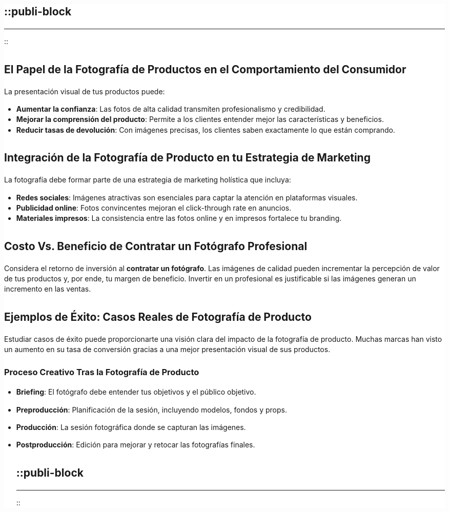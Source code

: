 
  ::publi-block
  ---
  ---
  ::
  
  
## El Papel de la Fotografía de Productos en el Comportamiento del Consumidor

La presentación visual de tus productos puede:

- **Aumentar la confianza**: Las fotos de alta calidad transmiten profesionalismo y credibilidad.
- **Mejorar la comprensión del producto**: Permite a los clientes entender mejor las características y beneficios.
- **Reducir tasas de devolución**: Con imágenes precisas, los clientes saben exactamente lo que están comprando.

## Integración de la Fotografía de Producto en tu Estrategia de Marketing

La fotografía debe formar parte de una estrategia de marketing holística que incluya:

- **Redes sociales**: Imágenes atractivas son esenciales para captar la atención en plataformas visuales.
- **Publicidad online**: Fotos convincentes mejoran el click-through rate en anuncios.
- **Materiales impresos**: La consistencia entre las fotos online y en impresos fortalece tu branding.

## Costo Vs. Beneficio de Contratar un Fotógrafo Profesional

Considera el retorno de inversión al **contratar un fotógrafo**. Las imágenes de calidad pueden incrementar la percepción de valor de tus productos y, por ende, tu margen de beneficio. Invertir en un profesional es justificable si las imágenes generan un incremento en las ventas.

## Ejemplos de Éxito: Casos Reales de Fotografía de Producto

Estudiar casos de éxito puede proporcionarte una visión clara del impacto de la fotografía de producto. Muchas marcas han visto un aumento en su tasa de conversión gracias a una mejor presentación visual de sus productos.

### Proceso Creativo Tras la Fotografía de Producto

- **Briefing**: El fotógrafo debe entender tus objetivos y el público objetivo.
- **Preproducción**: Planificación de la sesión, incluyendo modelos, fondos y props.
- **Producción**: La sesión fotográfica donde se capturan las imágenes.
- **Postproducción**: Edición para mejorar y retocar las fotografías finales.


  ::publi-block
  ---
  ---
  ::
  